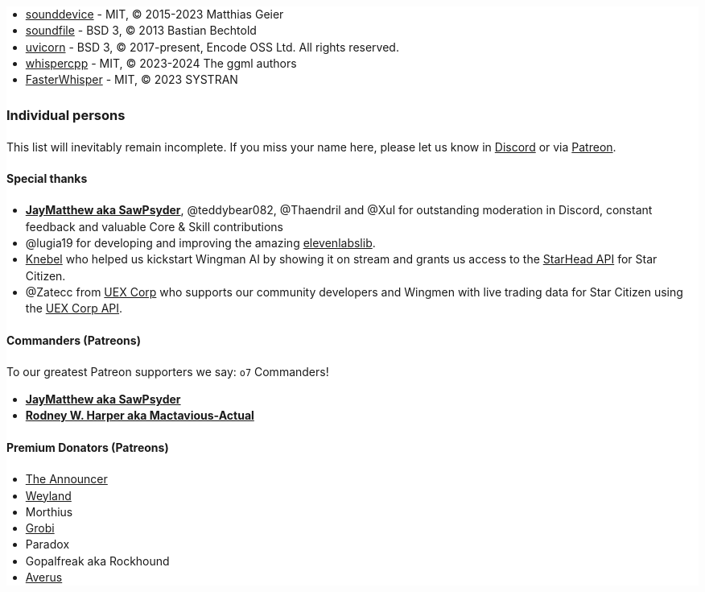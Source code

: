 - [sounddevice](https://github.com/spatialaudio/python-sounddevice/) - MIT, © 2015-2023 Matthias Geier
- [soundfile](https://github.com/bastibe/python-soundfile) - BSD 3, © 2013 Bastian Bechtold
- [uvicorn](https://github.com/encode/uvicorn) - BSD 3, © 2017-present, Encode OSS Ltd. All rights reserved.
- [whispercpp](https://github.com/ggerganov/whisper.cpp) - MIT, © 2023-2024 The ggml authors
- [FasterWhisper](https://github.com/SYSTRAN/faster-whisper) - MIT, © 2023 SYSTRAN

### Individual persons

This list will inevitably remain incomplete. If you miss your name here, please let us know in [Discord](https://www.shipbit.de/discord) or via [Patreon](https://www.patreon.com/ShipBit).

#### Special thanks

- [**JayMatthew aka SawPsyder**](https://robertsspaceindustries.com/citizens/JayMatthew), @teddybear082, @Thaendril and @Xul for outstanding moderation in Discord, constant feedback and valuable Core & Skill contributions
- @lugia19 for developing and improving the amazing [elevenlabslib](https://github.com/lugia19/elevenlabslib).
- [Knebel](https://www.youtube.com/@Knebel_DE) who helped us kickstart Wingman AI by showing it on stream and grants us access to the [StarHead API](https://star-head.de/) for Star Citizen.
- @Zatecc from [UEX Corp](https://uexcorp.space/) who supports our community developers and Wingmen with live trading data for Star Citizen using the [UEX Corp API](https://uexcorp.space/api.html).

#### Commanders (Patreons)

To our greatest Patreon supporters we say: `o7` Commanders!

- [**JayMatthew aka SawPsyder**](https://robertsspaceindustries.com/citizens/JayMatthew)
- [**Rodney W. Harper aka Mactavious-Actual**](https://linktr.ee/rwhnc)

#### Premium Donators (Patreons)

- [The Announcer](https://www.youtube.com/TheAnnouncerLive)
- [Weyland](https://robertsspaceindustries.com/orgs/corp)
- Morthius
- [Grobi](https://www.twitch.tv/grobitalks)
- Paradox
- Gopalfreak aka Rockhound
- [Averus](https://robertsspaceindustries.com/citizens/Averus)
